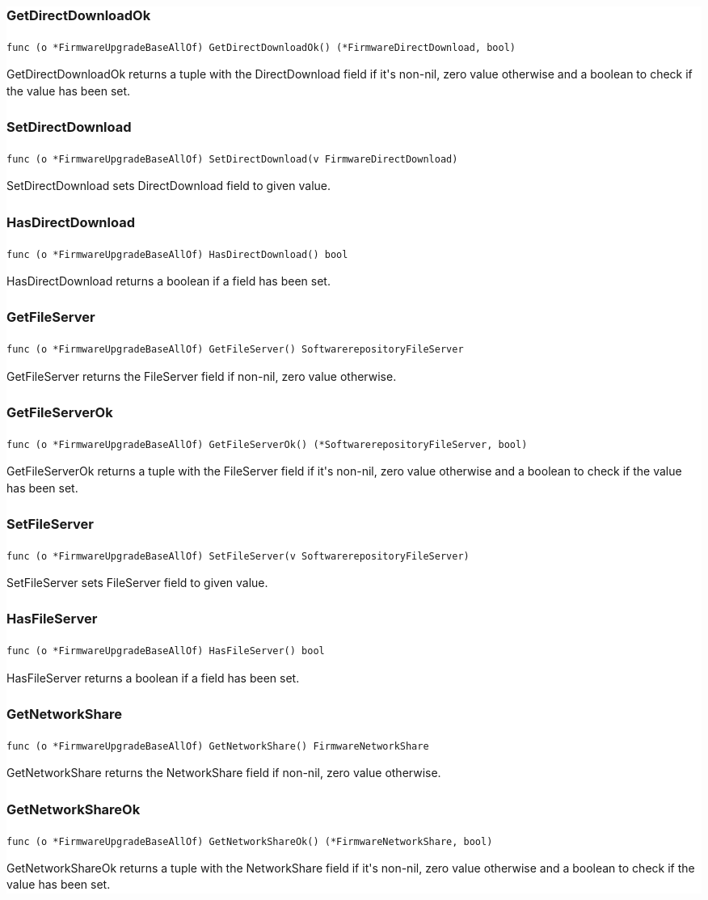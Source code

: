 ### GetDirectDownloadOk

`func (o *FirmwareUpgradeBaseAllOf) GetDirectDownloadOk() (*FirmwareDirectDownload, bool)`

GetDirectDownloadOk returns a tuple with the DirectDownload field if it's non-nil, zero value otherwise
and a boolean to check if the value has been set.

### SetDirectDownload

`func (o *FirmwareUpgradeBaseAllOf) SetDirectDownload(v FirmwareDirectDownload)`

SetDirectDownload sets DirectDownload field to given value.

### HasDirectDownload

`func (o *FirmwareUpgradeBaseAllOf) HasDirectDownload() bool`

HasDirectDownload returns a boolean if a field has been set.

### GetFileServer

`func (o *FirmwareUpgradeBaseAllOf) GetFileServer() SoftwarerepositoryFileServer`

GetFileServer returns the FileServer field if non-nil, zero value otherwise.

### GetFileServerOk

`func (o *FirmwareUpgradeBaseAllOf) GetFileServerOk() (*SoftwarerepositoryFileServer, bool)`

GetFileServerOk returns a tuple with the FileServer field if it's non-nil, zero value otherwise
and a boolean to check if the value has been set.

### SetFileServer

`func (o *FirmwareUpgradeBaseAllOf) SetFileServer(v SoftwarerepositoryFileServer)`

SetFileServer sets FileServer field to given value.

### HasFileServer

`func (o *FirmwareUpgradeBaseAllOf) HasFileServer() bool`

HasFileServer returns a boolean if a field has been set.

### GetNetworkShare

`func (o *FirmwareUpgradeBaseAllOf) GetNetworkShare() FirmwareNetworkShare`

GetNetworkShare returns the NetworkShare field if non-nil, zero value otherwise.

### GetNetworkShareOk

`func (o *FirmwareUpgradeBaseAllOf) GetNetworkShareOk() (*FirmwareNetworkShare, bool)`

GetNetworkShareOk returns a tuple with the NetworkShare field if it's non-nil, zero value otherwise
and a boolean to check if the value has been set.
